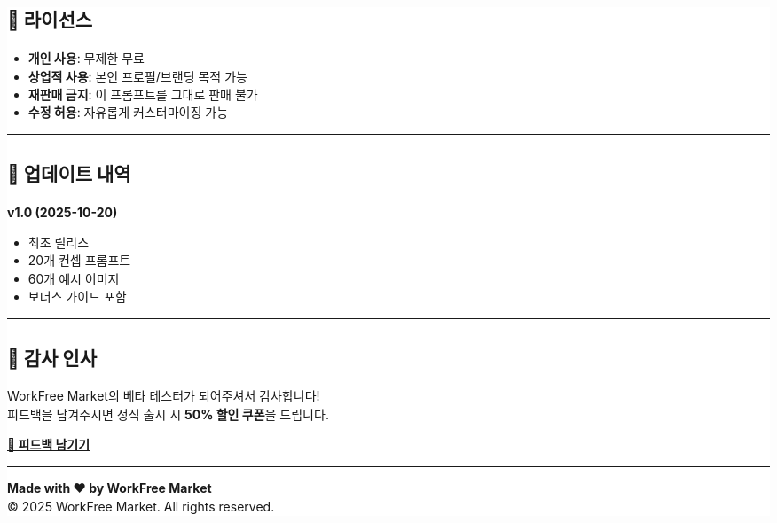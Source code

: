 ## 📜 라이선스

- **개인 사용**: 무제한 무료
- **상업적 사용**: 본인 프로필/브랜딩 목적 가능
- **재판매 금지**: 이 프롬프트를 그대로 판매 불가
- **수정 허용**: 자유롭게 커스터마이징 가능

---

## 🔄 업데이트 내역

**v1.0 (2025-10-20)**
- 최초 릴리스
- 20개 컨셉 프롬프트
- 60개 예시 이미지
- 보너스 가이드 포함

---

## 💌 감사 인사

WorkFree Market의 베타 테스터가 되어주셔서 감사합니다!  
피드백을 남겨주시면 정식 출시 시 **50% 할인 쿠폰**을 드립니다.

**[📝 피드백 남기기](/feedback)**

---

**Made with ❤️ by WorkFree Market**  
© 2025 WorkFree Market. All rights reserved.

